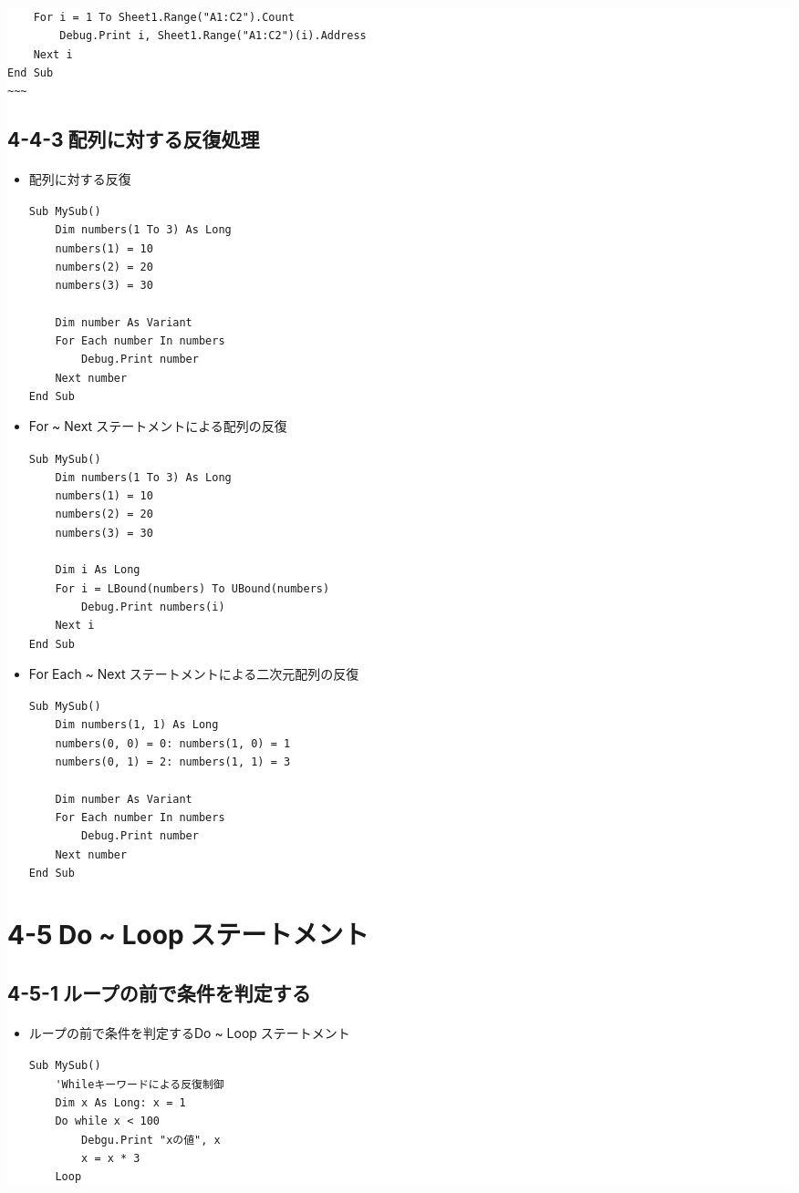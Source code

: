         For i = 1 To Sheet1.Range("A1:C2").Count
            Debug.Print i, Sheet1.Range("A1:C2")(i).Address
        Next i
    End Sub
    ~~~
## 4-4-3 配列に対する反復処理
- 配列に対する反復
    ~~~
    Sub MySub()
        Dim numbers(1 To 3) As Long
        numbers(1) = 10
        numbers(2) = 20
        numbers(3) = 30

        Dim number As Variant
        For Each number In numbers
            Debug.Print number
        Next number
    End Sub
    ~~~
- For ~ Next ステートメントによる配列の反復
    ~~~
    Sub MySub()
        Dim numbers(1 To 3) As Long
        numbers(1) = 10
        numbers(2) = 20
        numbers(3) = 30
    
        Dim i As Long
        For i = LBound(numbers) To UBound(numbers)
            Debug.Print numbers(i)
        Next i
    End Sub
    ~~~
 - For Each ~ Next ステートメントによる二次元配列の反復
    ~~~
    Sub MySub()
        Dim numbers(1, 1) As Long
        numbers(0, 0) = 0: numbers(1, 0) = 1
        numbers(0, 1) = 2: numbers(1, 1) = 3

        Dim number As Variant
        For Each number In numbers
            Debug.Print number
        Next number
    End Sub
    ~~~
# 4-5 Do ~ Loop ステートメント
## 4-5-1 ループの前で条件を判定する
- ループの前で条件を判定するDo ~ Loop ステートメント
    ~~~
    Sub MySub()
        'Whileキーワードによる反復制御
        Dim x As Long: x = 1
        Do while x < 100
            Debgu.Print "xの値", x
            x = x * 3
        Loop
